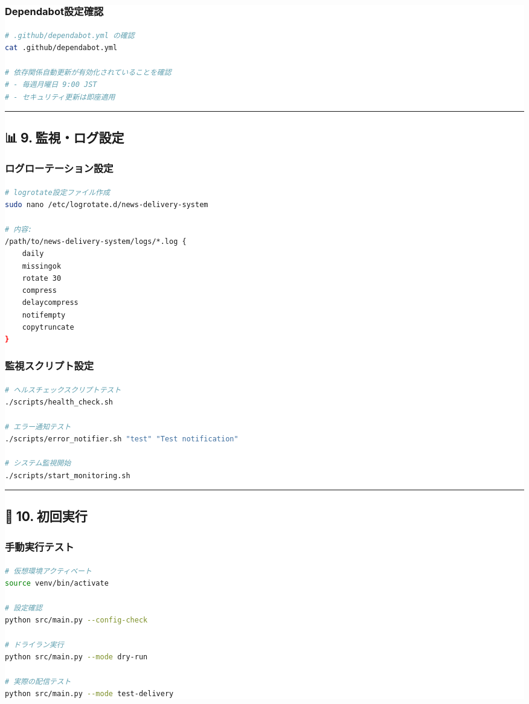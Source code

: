 ### Dependabot設定確認
```bash
# .github/dependabot.yml の確認
cat .github/dependabot.yml

# 依存関係自動更新が有効化されていることを確認
# - 毎週月曜日 9:00 JST
# - セキュリティ更新は即座適用
```

---

## 📊 **9. 監視・ログ設定**

### ログローテーション設定
```bash
# logrotate設定ファイル作成
sudo nano /etc/logrotate.d/news-delivery-system

# 内容:
/path/to/news-delivery-system/logs/*.log {
    daily
    missingok
    rotate 30
    compress
    delaycompress
    notifempty
    copytruncate
}
```

### 監視スクリプト設定
```bash
# ヘルスチェックスクリプトテスト
./scripts/health_check.sh

# エラー通知テスト
./scripts/error_notifier.sh "test" "Test notification"

# システム監視開始
./scripts/start_monitoring.sh
```

---

## 🎯 **10. 初回実行**

### 手動実行テスト
```bash
# 仮想環境アクティベート
source venv/bin/activate

# 設定確認
python src/main.py --config-check

# ドライラン実行
python src/main.py --mode dry-run

# 実際の配信テスト
python src/main.py --mode test-delivery
```
